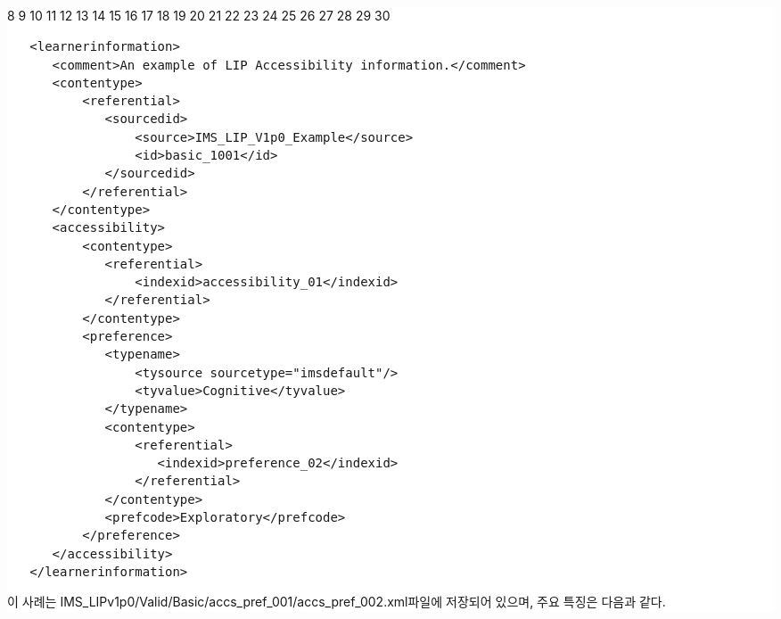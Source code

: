    8
   9
   10
   11
   12
   13
   14
   15
   16
   17
   18
   19
   20
   21
   22
   23
   24
   25
   26
   27
   28
   29
   30
</pre>
</td>
<td valign="top" width="570">
<pre>
   &lt;learnerinformation&gt;
      &lt;comment&gt;An example of LIP Accessibility information.&lt;/comment&gt;
      &lt;contentype&gt;
          &lt;referential&gt;
             &lt;sourcedid&gt;
                 &lt;source&gt;IMS_LIP_V1p0_Example&lt;/source&gt;
                 &lt;id&gt;basic_1001&lt;/id&gt;
             &lt;/sourcedid&gt;
          &lt;/referential&gt;
      &lt;/contentype&gt;
      &lt;accessibility&gt;
          &lt;contentype&gt;
             &lt;referential&gt;
                 &lt;indexid&gt;accessibility_01&lt;/indexid&gt;
             &lt;/referential&gt;
          &lt;/contentype&gt;
          &lt;preference&gt;
             &lt;typename&gt;
                 &lt;tysource sourcetype="imsdefault"/&gt;
                 &lt;tyvalue&gt;Cognitive&lt;/tyvalue&gt;
             &lt;/typename&gt;
             &lt;contentype&gt;
                 &lt;referential&gt;
                    &lt;indexid&gt;preference_02&lt;/indexid&gt;
                 &lt;/referential&gt;
             &lt;/contentype&gt;
             &lt;prefcode&gt;Exploratory&lt;/prefcode&gt;
          &lt;/preference&gt;
      &lt;/accessibility&gt;
   &lt;/learnerinformation&gt;
</pre>
</td>
</tr>
</tbody>
</table>
이 사례는 IMS_LIPv1p0/Valid/Basic/accs_pref_001/accs_pref_002.xml파일에 저장되어 있으며, 주요 특징은 다음과 같다.
<ul>